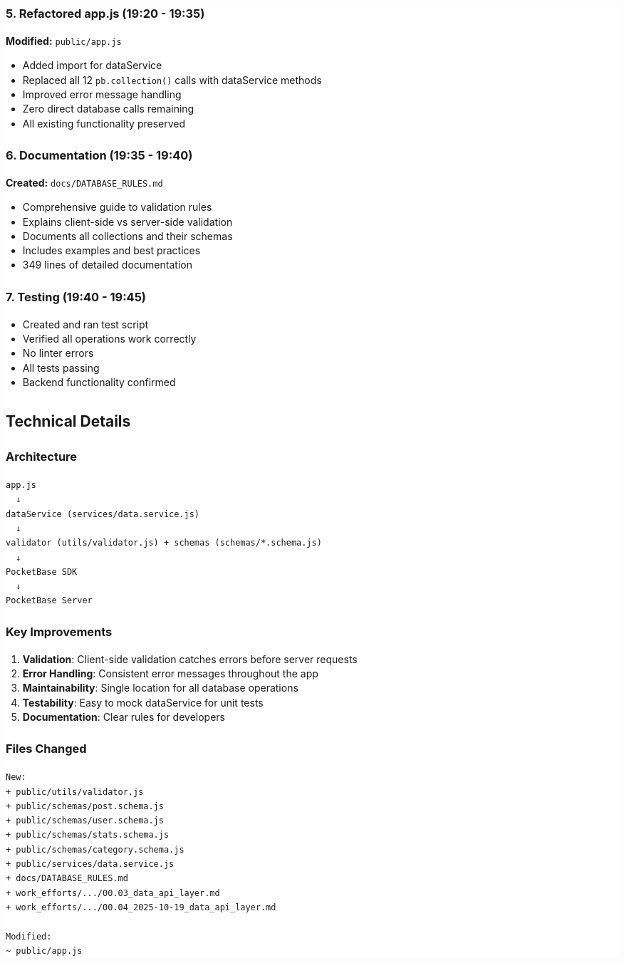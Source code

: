### 5. Refactored app.js (19:20 - 19:35)
**Modified:** `public/app.js`
- Added import for dataService
- Replaced all 12 `pb.collection()` calls with dataService methods
- Improved error message handling
- Zero direct database calls remaining
- All existing functionality preserved

### 6. Documentation (19:35 - 19:40)
**Created:** `docs/DATABASE_RULES.md`
- Comprehensive guide to validation rules
- Explains client-side vs server-side validation
- Documents all collections and their schemas
- Includes examples and best practices
- 349 lines of detailed documentation

### 7. Testing (19:40 - 19:45)
- Created and ran test script
- Verified all operations work correctly
- No linter errors
- All tests passing
- Backend functionality confirmed

## Technical Details

### Architecture
```
app.js
  ↓
dataService (services/data.service.js)
  ↓
validator (utils/validator.js) + schemas (schemas/*.schema.js)
  ↓
PocketBase SDK
  ↓
PocketBase Server
```

### Key Improvements
1. **Validation**: Client-side validation catches errors before server requests
2. **Error Handling**: Consistent error messages throughout the app
3. **Maintainability**: Single location for all database operations
4. **Testability**: Easy to mock dataService for unit tests
5. **Documentation**: Clear rules for developers

### Files Changed
```
New:
+ public/utils/validator.js
+ public/schemas/post.schema.js
+ public/schemas/user.schema.js
+ public/schemas/stats.schema.js
+ public/schemas/category.schema.js
+ public/services/data.service.js
+ docs/DATABASE_RULES.md
+ work_efforts/.../00.03_data_api_layer.md
+ work_efforts/.../00.04_2025-10-19_data_api_layer.md

Modified:
~ public/app.js
```

